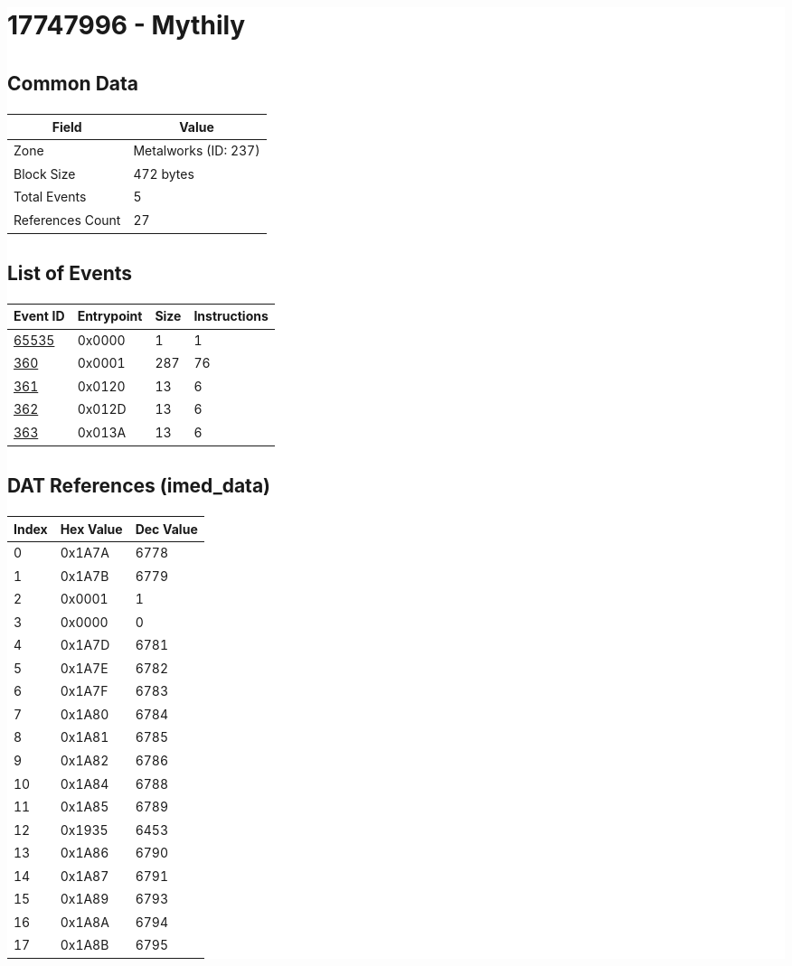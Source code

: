 # 17747996 - Mythily

## Common Data

| Field            | Value                |
|------------------|----------------------|
| Zone             | Metalworks (ID: 237) |
| Block Size       | 472 bytes            |
| Total Events     | 5                    |
| References Count | 27                   |

## List of Events

| Event ID              | Entrypoint   |   Size |   Instructions |
|-----------------------|--------------|--------|----------------|
| [65535](#event-65535) | 0x0000       |      1 |              1 |
| [360](#event-360)     | 0x0001       |    287 |             76 |
| [361](#event-361)     | 0x0120       |     13 |              6 |
| [362](#event-362)     | 0x012D       |     13 |              6 |
| [363](#event-363)     | 0x013A       |     13 |              6 |

## DAT References (imed_data)

|   Index | Hex Value   |   Dec Value |
|---------|-------------|-------------|
|       0 | 0x1A7A      |        6778 |
|       1 | 0x1A7B      |        6779 |
|       2 | 0x0001      |           1 |
|       3 | 0x0000      |           0 |
|       4 | 0x1A7D      |        6781 |
|       5 | 0x1A7E      |        6782 |
|       6 | 0x1A7F      |        6783 |
|       7 | 0x1A80      |        6784 |
|       8 | 0x1A81      |        6785 |
|       9 | 0x1A82      |        6786 |
|      10 | 0x1A84      |        6788 |
|      11 | 0x1A85      |        6789 |
|      12 | 0x1935      |        6453 |
|      13 | 0x1A86      |        6790 |
|      14 | 0x1A87      |        6791 |
|      15 | 0x1A89      |        6793 |
|      16 | 0x1A8A      |        6794 |
|      17 | 0x1A8B      |        6795 |